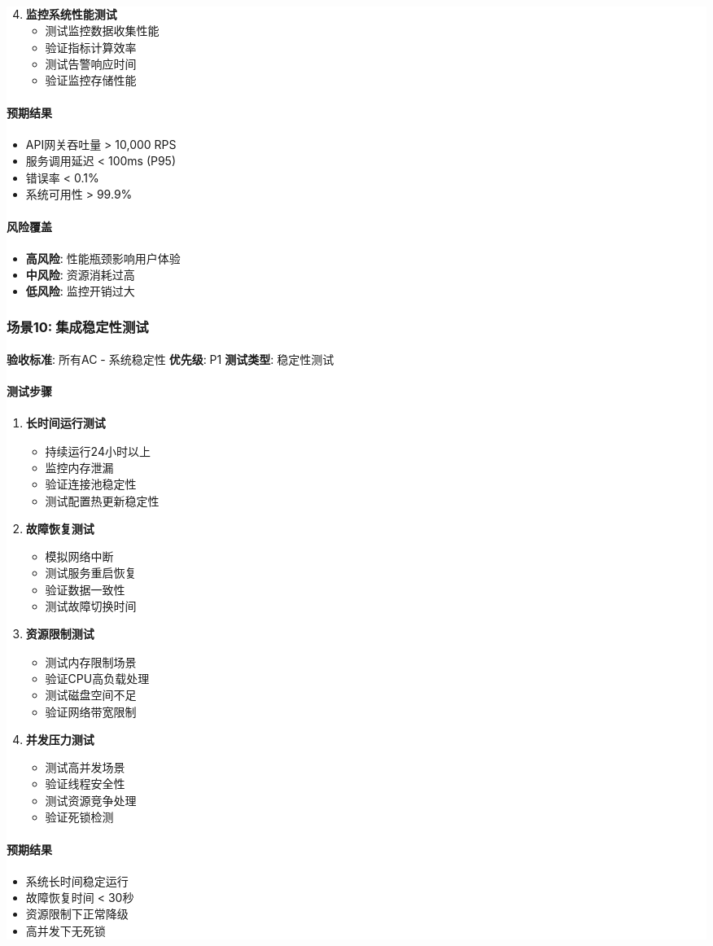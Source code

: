 4. **监控系统性能测试**
   - 测试监控数据收集性能
   - 验证指标计算效率
   - 测试告警响应时间
   - 验证监控存储性能

#### 预期结果
- API网关吞吐量 > 10,000 RPS
- 服务调用延迟 < 100ms (P95)
- 错误率 < 0.1%
- 系统可用性 > 99.9%

#### 风险覆盖
- **高风险**: 性能瓶颈影响用户体验
- **中风险**: 资源消耗过高
- **低风险**: 监控开销过大

### 场景10: 集成稳定性测试
**验收标准**: 所有AC - 系统稳定性
**优先级**: P1
**测试类型**: 稳定性测试

#### 测试步骤
1. **长时间运行测试**
   - 持续运行24小时以上
   - 监控内存泄漏
   - 验证连接池稳定性
   - 测试配置热更新稳定性

2. **故障恢复测试**
   - 模拟网络中断
   - 测试服务重启恢复
   - 验证数据一致性
   - 测试故障切换时间

3. **资源限制测试**
   - 测试内存限制场景
   - 验证CPU高负载处理
   - 测试磁盘空间不足
   - 验证网络带宽限制

4. **并发压力测试**
   - 测试高并发场景
   - 验证线程安全性
   - 测试资源竞争处理
   - 验证死锁检测

#### 预期结果
- 系统长时间稳定运行
- 故障恢复时间 < 30秒
- 资源限制下正常降级
- 高并发下无死锁
